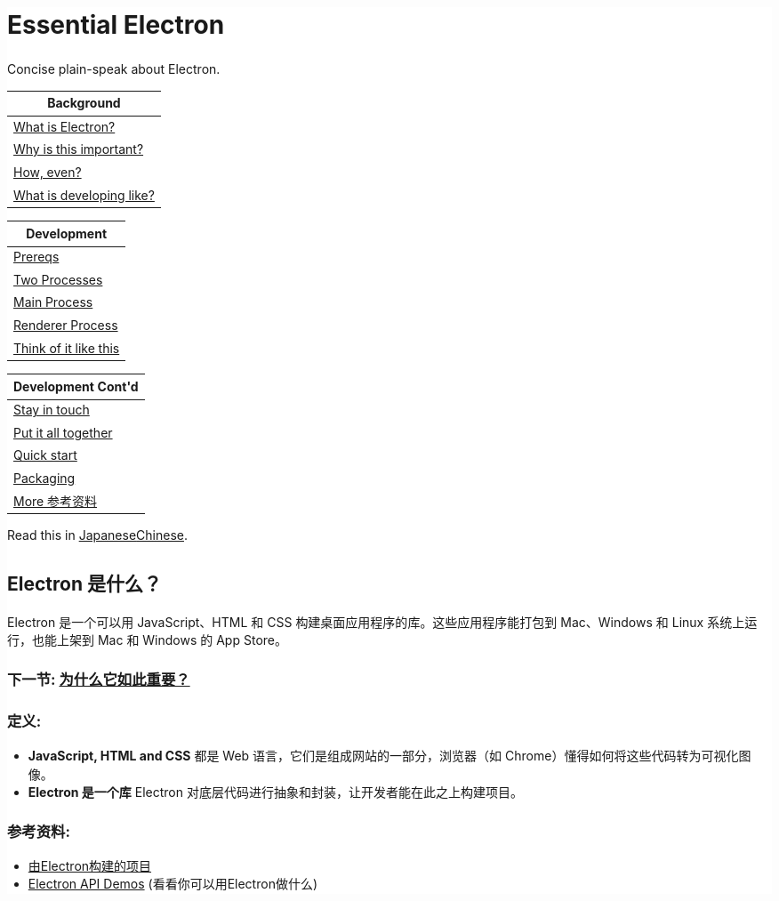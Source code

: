 # Essential Electron

Concise plain-speak about Electron.

| Background |
| --- |
| [What is Electron?](#what-is-electron-) |
| [Why is this important?](#why-is-this-important-) |
| [How, even?](#how-even-) |
| [What is developing like?](#what-s-developing-like-) |

| Development |
| --- |
| [Prereqs](#prereqs) |
| [Two Processes](#two-processes) |
| [Main Process](#main-process) |
| [Renderer Process](#renderer-process) |
| [Think of it like this](#think-of-it-like-this) |

| Development Cont'd |
| --- |
| [Stay in touch](#stay-in-touch) |
| [Put it all together](#put-it-all-together) |
| [Quick start](#quick-start) |
| [Packaging](#packaging) |
| [More 参考资料](#more-参考资料) |

Read this in [Japanese](index-jp.html)[Chinese](index-zh.html).

## Electron 是什么？

Electron 是一个可以用 <span class="def">JavaScript、HTML 和 CSS </span>构建桌面应用程序的<span class="def">库</span>。这些应用程序能打包到 Mac、Windows 和 Linux 系统上运行，也能上架到 Mac 和 Windows 的 App Store。

### 下一节: [为什么它如此重要？](#why-is-this-important-)

### 定义:
- **JavaScript, HTML and CSS** 都是 Web 语言，它们是组成网站的一部分，浏览器（如 Chrome）懂得如何将这些代码转为可视化图像。
- **Electron 是一个库** Electron 对底层代码进行抽象和封装，让开发者能在此之上构建项目。

### 参考资料:
- [由Electron构建的项目](http://electron.atom.io/apps)
- [Electron API Demos](http://electron.atom.io/#get-started) (看看你可以用Electron做什么)
